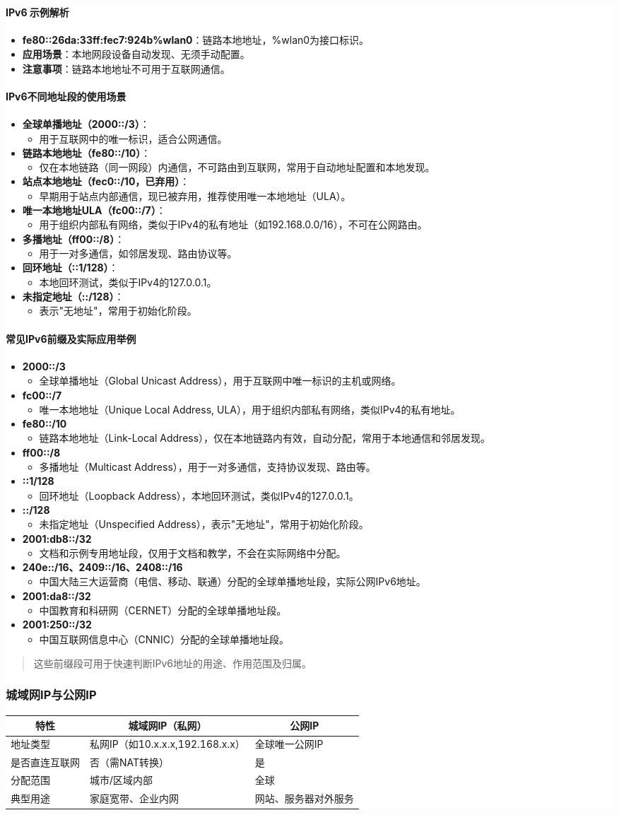 #### IPv6 示例解析
- **fe80::26da:33ff:fec7:924b%wlan0**：链路本地地址，%wlan0为接口标识。
- **应用场景**：本地网段设备自动发现、无须手动配置。
- **注意事项**：链路本地地址不可用于互联网通信。

#### IPv6不同地址段的使用场景
- **全球单播地址（2000::/3）**：
  - 用于互联网中的唯一标识，适合公网通信。
- **链路本地地址（fe80::/10）**：
  - 仅在本地链路（同一网段）内通信，不可路由到互联网，常用于自动地址配置和本地发现。
- **站点本地地址（fec0::/10，已弃用）**：
  - 早期用于站点内部通信，现已被弃用，推荐使用唯一本地地址（ULA）。
- **唯一本地地址ULA（fc00::/7）**：
  - 用于组织内部私有网络，类似于IPv4的私有地址（如192.168.0.0/16），不可在公网路由。
- **多播地址（ff00::/8）**：
  - 用于一对多通信，如邻居发现、路由协议等。
- **回环地址（::1/128）**：
  - 本地回环测试，类似于IPv4的127.0.0.1。
- **未指定地址（::/128）**：
  - 表示"无地址"，常用于初始化阶段。

#### 常见IPv6前缀及实际应用举例
- **2000::/3**
  - 全球单播地址（Global Unicast Address），用于互联网中唯一标识的主机或网络。
- **fc00::/7**
  - 唯一本地地址（Unique Local Address, ULA），用于组织内部私有网络，类似IPv4的私有地址。
- **fe80::/10**
  - 链路本地地址（Link-Local Address），仅在本地链路内有效，自动分配，常用于本地通信和邻居发现。
- **ff00::/8**
  - 多播地址（Multicast Address），用于一对多通信，支持协议发现、路由等。
- **::1/128**
  - 回环地址（Loopback Address），本地回环测试，类似IPv4的127.0.0.1。
- **::/128**
  - 未指定地址（Unspecified Address），表示"无地址"，常用于初始化阶段。
- **2001:db8::/32**
  - 文档和示例专用地址段，仅用于文档和教学，不会在实际网络中分配。
- **240e::/16、2409::/16、2408::/16**
  - 中国大陆三大运营商（电信、移动、联通）分配的全球单播地址段，实际公网IPv6地址。
- **2001:da8::/32**
  - 中国教育和科研网（CERNET）分配的全球单播地址段。
- **2001:250::/32**
  - 中国互联网信息中心（CNNIC）分配的全球单播地址段。

> 这些前缀段可用于快速判断IPv6地址的用途、作用范围及归属。

### 城域网IP与公网IP

| 特性         | 城域网IP（私网）                | 公网IP                |
| ------------ | ------------------------------ | --------------------- |
| 地址类型     | 私网IP（如10.x.x.x,192.168.x.x） | 全球唯一公网IP        |
| 是否直连互联网 | 否（需NAT转换）                 | 是                    |
| 分配范围     | 城市/区域内部                   | 全球                  |
| 典型用途     | 家庭宽带、企业内网              | 网站、服务器对外服务  |
